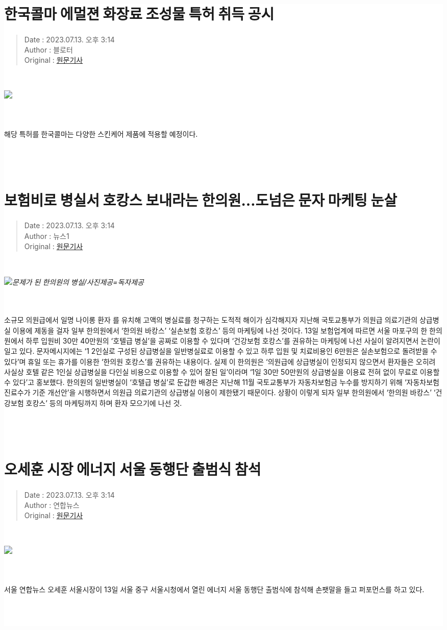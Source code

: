   
# 한국콜마 에멀젼 화장료 조성물 특허 취득 공시  
  
> Date : 2023.07.13. 오후 3:14  
> Author : 블로터  
> Original : [원문기사](https://n.news.naver.com/mnews/article/293/0000045869?sid=101)  
<br/>  
  
<img src="https://imgnews.pstatic.net/image/293/2023/07/13/0000045869_001_20230713151401308.png?type=w647" id="img1"></img>  
<br/><br/>  
  
해당 특허를 한국콜마는 다양한 스킨케어 제품에 적용할 예정이다.  
<br/><br/><br/>  

  
# 보험비로 병실서 호캉스 보내라는 한의원…도넘은 문자 마케팅 눈살  
  
> Date : 2023.07.13. 오후 3:14  
> Author : 뉴스1  
> Original : [원문기사](https://n.news.naver.com/mnews/article/421/0006926248?sid=101)  
<br/>  
  
<img src="https://imgnews.pstatic.net/image/421/2023/07/13/0006926248_001_20230713151438423.jpg?type=w647" id="img1"></img><em class="img_desc">문제가 된 한의원의 병실/사진제공=독자제공</em>  
<br/><br/>  
  
소규모 의원급에서 일명 나이롱 환자 를 유치해 고액의 병실료를 청구하는 도적적 해이가 심각해지자 지난해 국토교통부가 의원급 의료기관의 상급병실 이용에 제동을 걸자 일부 한의원에서 ‘한의원 바캉스’ ‘실손보험 호캉스’ 등의 마케팅에 나선 것이다.
13일 보험업계에 따르면 서울 마포구의 한 한의원에서 하루 입원비 30만 40만원의 ‘호텔급 병실’을 공짜로 이용할 수 있다며 ‘건강보험 호캉스’를 권유하는 마케팅에 나선 사실이 알려지면서 논란이 일고 있다.
문자메시지에는 ‘1 2인실로 구성된 상급병실을 일반병실료로 이용할 수 있고 하루 입원 및 치료비용인 6만원은 실손보험으로 돌려받을 수 있다’며 휴일 또는 휴가를 이용한 ‘한의원 호캉스’를 권유하는 내용이다.
실제 이 한의원은 ‘의원급에 상급병실이 인정되지 않으면서 환자들은 오히려 사실상 호텔 같은 1인실 상급병실을 다인실 비용으로 이용할 수 있어 잘된 일’이라며 ‘1일 30만 50만원의 상급병실을 이용료 전혀 없이 무료로 이용할 수 있다’고 홍보했다.
한의원의 일반병실이 ‘호텔급 병실’로 둔갑한 배경은 지난해 11월 국토교통부가 자동차보험금 누수를 방지하기 위해 ‘자동차보험 진료수가 기준 개선안’을 시행하면서 의원급 의료기관의 상급병실 이용이 제한됐기 때문이다.
상황이 이렇게 되자 일부 한의원에서 ‘한의원 바캉스’ ‘건강보험 호캉스’ 등의 마케팅까지 하며 환자 모으기에 나선 것.  
<br/><br/><br/>  

  
# 오세훈 시장 에너지 서울 동행단 출범식 참석  
  
> Date : 2023.07.13. 오후 3:14  
> Author : 연합뉴스  
> Original : [원문기사](https://n.news.naver.com/mnews/article/001/0014064543?sid=101)  
<br/>  
  
<img src="https://imgnews.pstatic.net/image/001/2023/07/13/PYH2023071316060000400_P4_20230713151412709.jpg?type=w647" id="img1"></img>  
<br/><br/>  
  
서울 연합뉴스 오세훈 서울시장이 13일 서울 중구 서울시청에서 열린 에너지 서울 동행단 출범식에 참석해 손팻말을 들고 퍼포먼스를 하고 있다.  
<br/><br/><br/>  
